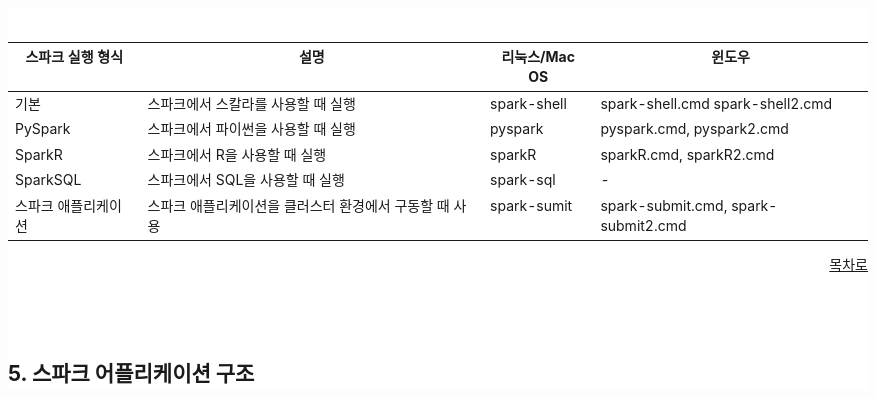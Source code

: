 <br>

<table>
    <thead>
    <tr>
        <th colspan="1">스파크 실행 형식</th>
        <th colspan="1">설명</th>
        <th colspan="1">리눅스/Mac OS</th>
        <th colspan="1">윈도우</th>
    </tr>
    </thead>
    <tbody>
        <tr>
            <td>기본</td>
            <td>스파크에서 스칼라를 사용할 때 실행</td>
            <td>spark-shell<br>
            <td>spark-shell.cmd spark-shell2.cmd</td>
        </tr>
        <tr>
            <td>PySpark</td>
            <td>스파크에서 파이썬을 사용할 때 실행</td>
            <td>pyspark</td>
            <td>pyspark.cmd, pyspark2.cmd</td>
        </tr>
        <tr>
            <td>SparkR</td>
            <td>스파크에서 R을 사용할 때 실행</td>
            <td>sparkR</td>
            <td>sparkR.cmd, sparkR2.cmd</td>
        </tr>
        <tr>
            <td>SparkSQL</td>
            <td>스파크에서 SQL을 사용할 때 실행</td>
            <td>spark-sql</td>
            <td>-</td>
        </tr>
        <tr>
            <td>스파크 애플리케이션</td>
            <td>스파크 애플리케이션을 클러스터 환경에서 구동할 때  사용</td>
            <td>spark-sumit</td>
            <td>spark-submit.cmd, spark-submit2.cmd</td>
        </tr>
    </tbody>
</table>

<div align="right">

[목차로](#home1)

</div><br><br>
<a id="5"></a>

## 5. 스파크 어플리케이션 구조
